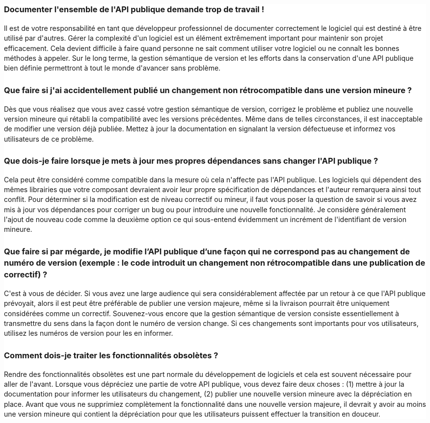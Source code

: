 ### Documenter l'ensemble de l'API publique demande trop de travail !

Il est de votre responsabilité en tant que développeur professionnel de
documenter correctement le logiciel qui est destiné à être utilisé par d'autres.
Gérer la complexité d'un logiciel est un élément extrêmement important pour
maintenir son projet efficacement. Cela devient difficile à faire quand personne
ne sait comment utiliser votre logiciel ou ne connaît les bonnes méthodes à
appeler. Sur le long terme, la gestion sémantique de version et les efforts dans
la conservation d'une API publique bien définie permettront à tout le monde
d'avancer sans problème.

### Que faire si j'ai accidentellement publié un changement non rétrocompatible dans une version mineure ?

Dès que vous réalisez que vous avez cassé votre gestion sémantique de version,
corrigez le problème et publiez une nouvelle version mineure qui rétabli la
compatibilité avec les versions précédentes. Même dans de telles circonstances,
il est inacceptable de modifier une version déjà publiée. Mettez à jour la
documentation en signalant la version défectueuse et informez vos utilisateurs
de ce problème.

### Que dois-je faire lorsque je mets à jour mes propres dépendances sans changer l'API publique ?

Cela peut être considéré comme compatible dans la mesure où cela n'affecte pas
l'API publique. Les logiciels qui dépendent des mêmes librairies que votre
composant devraient avoir leur propre spécification de dépendances et l'auteur
remarquera ainsi tout conflit. Pour déterminer si la modification est de niveau
correctif ou mineur, il faut vous poser la question de savoir si vous avez mis à
jour vos dépendances pour corriger un bug ou pour introduire une nouvelle
fonctionnalité. Je considère généralement l'ajout de nouveau code comme la
deuxième option ce qui sous-entend évidemment un incrément de l'identifiant de
version mineure.

### Que faire si par mégarde, je modifie l’API publique d’une façon qui ne correspond pas au changement de numéro de version (exemple : le code introduit un changement non rétrocompatible dans une publication de correctif) ?

C'est à vous de décider. Si vous avez une large audience qui sera
considérablement affectée par un retour à ce que l'API publique prévoyait, alors
il est peut être préférable de publier une version majeure, même si la livraison
pourrait être uniquement considérées comme un correctif. Souvenez-vous encore
que la gestion sémantique de version consiste essentiellement à transmettre du
sens dans la façon dont le numéro de version change. Si ces changements sont
importants pour vos utilisateurs, utilisez les numéros de version pour les en
informer.

### Comment dois-je traiter les fonctionnalités obsolètes ?

Rendre des fonctionnalités obsolètes est une part normale du développement de
logiciels et cela est souvent nécessaire pour aller de l'avant. Lorsque vous
dépréciez une partie de votre API publique, vous devez faire deux choses : (1)
mettre à jour la documentation pour informer les utilisateurs du changement, (2)
publier une nouvelle version mineure avec la dépréciation en place. Avant que
vous ne supprimiez complètement la fonctionnalité dans une nouvelle version
majeure, il devrait y avoir au moins une version mineure qui contient la
dépréciation pour que les utilisateurs puissent effectuer la transition en
douceur.
